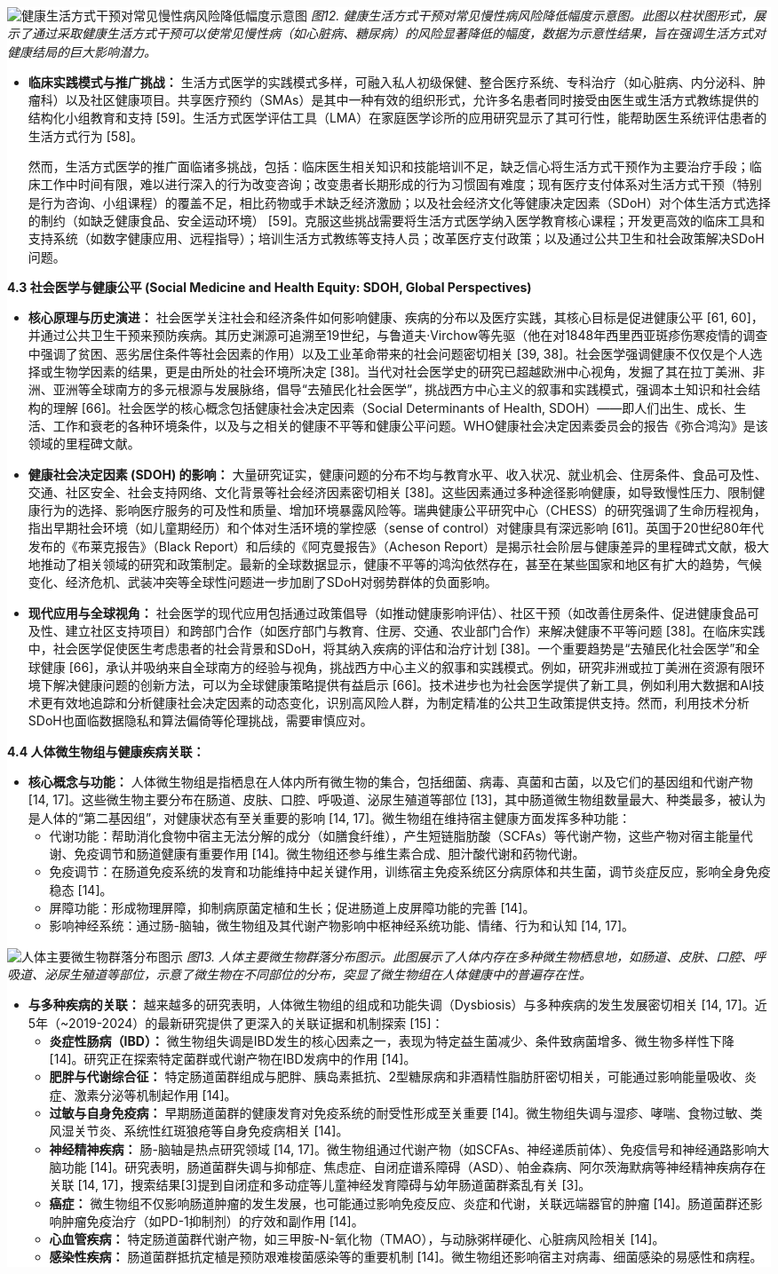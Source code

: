 ![健康生活方式干预对常见慢性病风险降低幅度示意图](https://r2.flowith.net/files/o/1748426054002-Health_Lifestyle_Intervention_Impact_on_Chronic_Disease_Risk_Reduction_index_11@1024x1024.png)
*图12. 健康生活方式干预对常见慢性病风险降低幅度示意图。此图以柱状图形式，展示了通过采取健康生活方式干预可以使常见慢性病（如心脏病、糖尿病）的风险显著降低的幅度，数据为示意性结果，旨在强调生活方式对健康结局的巨大影响潜力。*

*   **临床实践模式与推广挑战：**
    生活方式医学的实践模式多样，可融入私人初级保健、整合医疗系统、专科治疗（如心脏病、内分泌科、肿瘤科）以及社区健康项目。共享医疗预约（SMAs）是其中一种有效的组织形式，允许多名患者同时接受由医生或生活方式教练提供的结构化小组教育和支持 [59]。生活方式医学评估工具（LMA）在家庭医学诊所的应用研究显示了其可行性，能帮助医生系统评估患者的生活方式行为 [58]。

    然而，生活方式医学的推广面临诸多挑战，包括：临床医生相关知识和技能培训不足，缺乏信心将生活方式干预作为主要治疗手段；临床工作中时间有限，难以进行深入的行为改变咨询；改变患者长期形成的行为习惯固有难度；现有医疗支付体系对生活方式干预（特别是行为咨询、小组课程）的覆盖不足，相比药物或手术缺乏经济激励；以及社会经济文化等健康决定因素（SDoH）对个体生活方式选择的制约（如缺乏健康食品、安全运动环境） [59]。克服这些挑战需要将生活方式医学纳入医学教育核心课程；开发更高效的临床工具和支持系统（如数字健康应用、远程指导）；培训生活方式教练等支持人员；改革医疗支付政策；以及通过公共卫生和社会政策解决SDoH问题。

**4.3 社会医学与健康公平 (Social Medicine and Health Equity: SDOH, Global Perspectives)**

*   **核心原理与历史演进：**
    社会医学关注社会和经济条件如何影响健康、疾病的分布以及医疗实践，其核心目标是促进健康公平 [61, 60]，并通过公共卫生干预来预防疾病。其历史渊源可追溯至19世纪，与鲁道夫·Virchow等先驱（他在对1848年西里西亚斑疹伤寒疫情的调查中强调了贫困、恶劣居住条件等社会因素的作用）以及工业革命带来的社会问题密切相关 [39, 38]。社会医学强调健康不仅仅是个人选择或生物学因素的结果，更是由所处的社会环境所决定 [38]。当代对社会医学史的研究已超越欧洲中心视角，发掘了其在拉丁美洲、非洲、亚洲等全球南方的多元根源与发展脉络，倡导“去殖民化社会医学”，挑战西方中心主义的叙事和实践模式，强调本土知识和社会结构的理解 [66]。社会医学的核心概念包括健康社会决定因素（Social Determinants of Health, SDOH）——即人们出生、成长、生活、工作和衰老的各种环境条件，以及与之相关的健康不平等和健康公平问题。WHO健康社会决定因素委员会的报告《弥合鸿沟》是该领域的里程碑文献。

*   **健康社会决定因素 (SDOH) 的影响：**
    大量研究证实，健康问题的分布不均与教育水平、收入状况、就业机会、住房条件、食品可及性、交通、社区安全、社会支持网络、文化背景等社会经济因素密切相关 [38]。这些因素通过多种途径影响健康，如导致慢性压力、限制健康行为的选择、影响医疗服务的可及性和质量、增加环境暴露风险等。瑞典健康公平研究中心（CHESS）的研究强调了生命历程视角，指出早期社会环境（如儿童期经历）和个体对生活环境的掌控感（sense of control）对健康具有深远影响 [61]。英国于20世纪80年代发布的《布莱克报告》（Black Report）和后续的《阿克曼报告》（Acheson Report）是揭示社会阶层与健康差异的里程碑式文献，极大地推动了相关领域的研究和政策制定。最新的全球数据显示，健康不平等的鸿沟依然存在，甚至在某些国家和地区有扩大的趋势，气候变化、经济危机、武装冲突等全球性问题进一步加剧了SDoH对弱势群体的负面影响。

*   **现代应用与全球视角：**
    社会医学的现代应用包括通过政策倡导（如推动健康影响评估）、社区干预（如改善住房条件、促进健康食品可及性、建立社区支持项目）和跨部门合作（如医疗部门与教育、住房、交通、农业部门合作）来解决健康不平等问题 [38]。在临床实践中，社会医学促使医生考虑患者的社会背景和SDoH，将其纳入疾病的评估和治疗计划 [38]。一个重要趋势是“去殖民化社会医学”和全球健康 [66]，承认并吸纳来自全球南方的经验与视角，挑战西方中心主义的叙事和实践模式。例如，研究非洲或拉丁美洲在资源有限环境下解决健康问题的创新方法，可以为全球健康策略提供有益启示 [66]。技术进步也为社会医学提供了新工具，例如利用大数据和AI技术更有效地追踪和分析健康社会决定因素的动态变化，识别高风险人群，为制定精准的公共卫生政策提供支持。然而，利用技术分析SDoH也面临数据隐私和算法偏倚等伦理挑战，需要审慎应对。

**4.4 人体微生物组与健康疾病关联：**

*   **核心概念与功能：**
    人体微生物组是指栖息在人体内所有微生物的集合，包括细菌、病毒、真菌和古菌，以及它们的基因组和代谢产物 [14, 17]。这些微生物主要分布在肠道、皮肤、口腔、呼吸道、泌尿生殖道等部位 [13]，其中肠道微生物组数量最大、种类最多，被认为是人体的“第二基因组”，对健康状态有至关重要的影响 [14, 17]。微生物组在维持宿主健康方面发挥多种功能：
    *   代谢功能：帮助消化食物中宿主无法分解的成分（如膳食纤维），产生短链脂肪酸（SCFAs）等代谢产物，这些产物对宿主能量代谢、免疫调节和肠道健康有重要作用 [14]。微生物组还参与维生素合成、胆汁酸代谢和药物代谢。
    *   免疫调节：在肠道免疫系统的发育和功能维持中起关键作用，训练宿主免疫系统区分病原体和共生菌，调节炎症反应，影响全身免疫稳态 [14]。
    *   屏障功能：形成物理屏障，抑制病原菌定植和生长；促进肠道上皮屏障功能的完善 [14]。
    *   影响神经系统：通过肠-脑轴，微生物组及其代谢产物影响中枢神经系统功能、情绪、行为和认知 [14, 17]。

![人体主要微生物群落分布图示](https://r2.flowith.net/files/o/1748426531300-Medical_Illustration_Generation_Instructions_index_0@1024x1024.png)
*图13. 人体主要微生物群落分布图示。此图展示了人体内存在多种微生物栖息地，如肠道、皮肤、口腔、呼吸道、泌尿生殖道等部位，示意了微生物在不同部位的分布，突显了微生物组在人体健康中的普遍存在性。*

*   **与多种疾病的关联：**
    越来越多的研究表明，人体微生物组的组成和功能失调（Dysbiosis）与多种疾病的发生发展密切相关 [14, 17]。近5年（~2019-2024）的最新研究提供了更深入的关联证据和机制探索 [15]：
    *   **炎症性肠病（IBD）：** 微生物组失调是IBD发生的核心因素之一，表现为特定益生菌减少、条件致病菌增多、微生物多样性下降 [14]。研究正在探索特定菌群或代谢产物在IBD发病中的作用 [14]。
    *   **肥胖与代谢综合征：** 特定肠道菌群组成与肥胖、胰岛素抵抗、2型糖尿病和非酒精性脂肪肝密切相关，可能通过影响能量吸收、炎症、激素分泌等机制起作用 [14]。
    *   **过敏与自身免疫病：** 早期肠道菌群的健康发育对免疫系统的耐受性形成至关重要 [14]。微生物组失调与湿疹、哮喘、食物过敏、类风湿关节炎、系统性红斑狼疮等自身免疫病相关 [14]。
    *   **神经精神疾病：** 肠-脑轴是热点研究领域 [14, 17]。微生物组通过代谢产物（如SCFAs、神经递质前体）、免疫信号和神经通路影响大脑功能 [14]。研究表明，肠道菌群失调与抑郁症、焦虑症、自闭症谱系障碍（ASD）、帕金森病、阿尔茨海默病等神经精神疾病存在关联 [14, 17]，搜索结果[3]提到自闭症和多动症等儿童神经发育障碍与幼年肠道菌群紊乱有关 [3]。
    *   **癌症：** 微生物组不仅影响肠道肿瘤的发生发展，也可能通过影响免疫反应、炎症和代谢，关联远端器官的肿瘤 [14]。肠道菌群还影响肿瘤免疫治疗（如PD-1抑制剂）的疗效和副作用 [14]。
    *   **心血管疾病：** 特定肠道菌群代谢产物，如三甲胺-N-氧化物（TMAO），与动脉粥样硬化、心脏病风险相关 [14]。
    *   **感染性疾病：** 肠道菌群抵抗定植是预防艰难梭菌感染等的重要机制 [14]。微生物组还影响宿主对病毒、细菌感染的易感性和病程。
